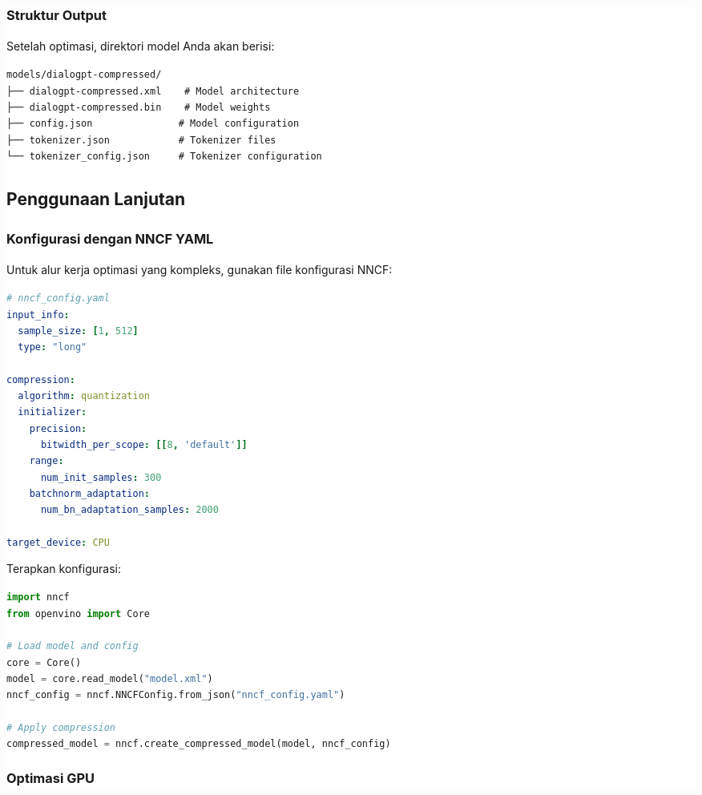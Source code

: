 ### Struktur Output

Setelah optimasi, direktori model Anda akan berisi:

```
models/dialogpt-compressed/
├── dialogpt-compressed.xml    # Model architecture
├── dialogpt-compressed.bin    # Model weights
├── config.json               # Model configuration
├── tokenizer.json            # Tokenizer files
└── tokenizer_config.json     # Tokenizer configuration
```

## Penggunaan Lanjutan

### Konfigurasi dengan NNCF YAML

Untuk alur kerja optimasi yang kompleks, gunakan file konfigurasi NNCF:

```yaml
# nncf_config.yaml
input_info:
  sample_size: [1, 512]
  type: "long"

compression:
  algorithm: quantization
  initializer:
    precision:
      bitwidth_per_scope: [[8, 'default']]
    range:
      num_init_samples: 300
    batchnorm_adaptation:
      num_bn_adaptation_samples: 2000

target_device: CPU
```

Terapkan konfigurasi:

```python
import nncf
from openvino import Core

# Load model and config
core = Core()
model = core.read_model("model.xml")
nncf_config = nncf.NNCFConfig.from_json("nncf_config.yaml")

# Apply compression
compressed_model = nncf.create_compressed_model(model, nncf_config)
```

### Optimasi GPU
